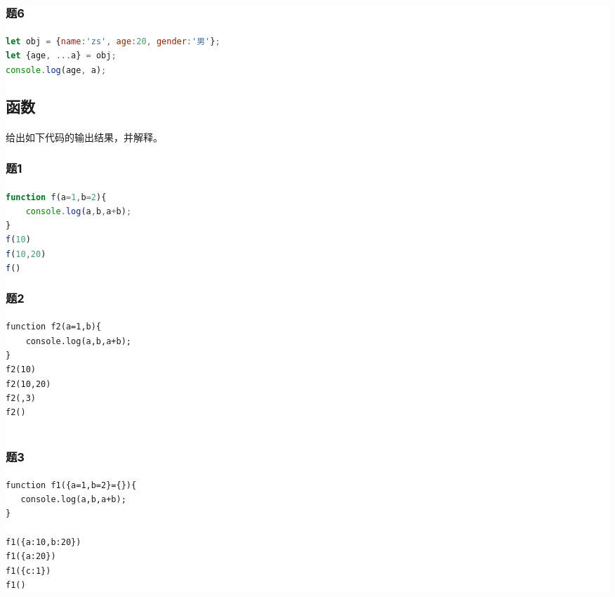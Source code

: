 

### 题6

```js
let obj = {name:'zs', age:20, gender:'男'};
let {age, ...a} = obj;
console.log(age, a);
```



## 函数

给出如下代码的输出结果，并解释。

### 题1

```javascript
function f(a=1,b=2){
	console.log(a,b,a+b);
}
f(10)
f(10,20)
f()

```

### 题2

```
function f2(a=1,b){
	console.log(a,b,a+b);
}
f2(10)
f2(10,20)
f2(,3)
f2()


```

### 题3

```
function f1({a=1,b=2}={}){
   console.log(a,b,a+b);
}

f1({a:10,b:20})
f1({a:20})
f1({c:1})
f1()
```
